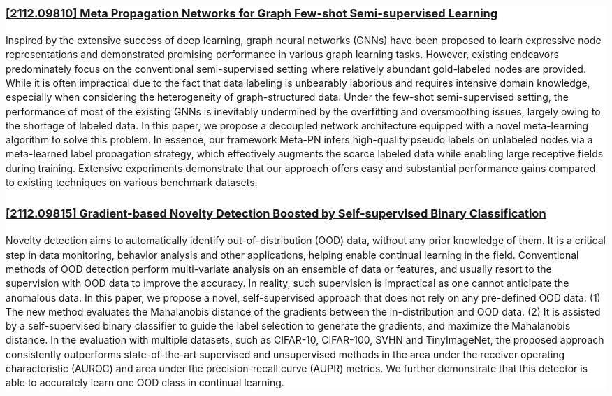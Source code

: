 
    

### [[2112.09810] Meta Propagation Networks for Graph Few-shot Semi-supervised Learning](http://arxiv.org/abs/2112.09810)


  Inspired by the extensive success of deep learning, graph neural networks
(GNNs) have been proposed to learn expressive node representations and
demonstrated promising performance in various graph learning tasks. However,
existing endeavors predominately focus on the conventional semi-supervised
setting where relatively abundant gold-labeled nodes are provided. While it is
often impractical due to the fact that data labeling is unbearably laborious
and requires intensive domain knowledge, especially when considering the
heterogeneity of graph-structured data. Under the few-shot semi-supervised
setting, the performance of most of the existing GNNs is inevitably undermined
by the overfitting and oversmoothing issues, largely owing to the shortage of
labeled data. In this paper, we propose a decoupled network architecture
equipped with a novel meta-learning algorithm to solve this problem. In
essence, our framework Meta-PN infers high-quality pseudo labels on unlabeled
nodes via a meta-learned label propagation strategy, which effectively augments
the scarce labeled data while enabling large receptive fields during training.
Extensive experiments demonstrate that our approach offers easy and substantial
performance gains compared to existing techniques on various benchmark
datasets.

    

### [[2112.09815] Gradient-based Novelty Detection Boosted by Self-supervised Binary Classification](http://arxiv.org/abs/2112.09815)


  Novelty detection aims to automatically identify out-of-distribution (OOD)
data, without any prior knowledge of them. It is a critical step in data
monitoring, behavior analysis and other applications, helping enable continual
learning in the field. Conventional methods of OOD detection perform
multi-variate analysis on an ensemble of data or features, and usually resort
to the supervision with OOD data to improve the accuracy. In reality, such
supervision is impractical as one cannot anticipate the anomalous data. In this
paper, we propose a novel, self-supervised approach that does not rely on any
pre-defined OOD data: (1) The new method evaluates the Mahalanobis distance of
the gradients between the in-distribution and OOD data. (2) It is assisted by a
self-supervised binary classifier to guide the label selection to generate the
gradients, and maximize the Mahalanobis distance. In the evaluation with
multiple datasets, such as CIFAR-10, CIFAR-100, SVHN and TinyImageNet, the
proposed approach consistently outperforms state-of-the-art supervised and
unsupervised methods in the area under the receiver operating characteristic
(AUROC) and area under the precision-recall curve (AUPR) metrics. We further
demonstrate that this detector is able to accurately learn one OOD class in
continual learning.

    
